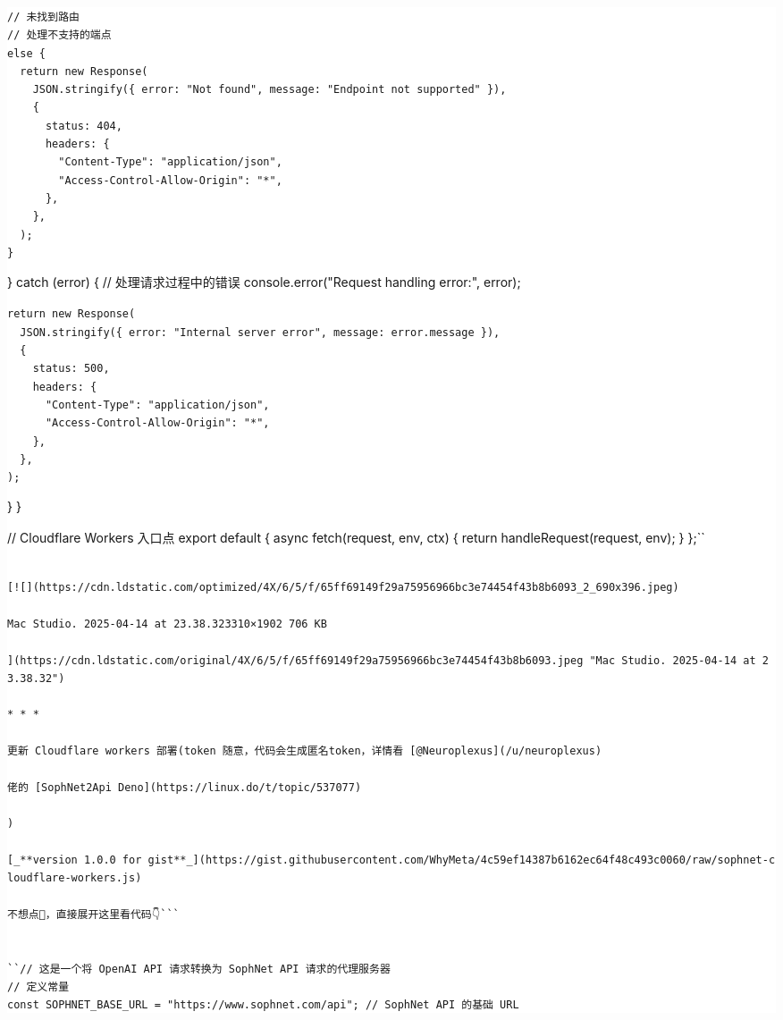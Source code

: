     // 未找到路由
    // 处理不支持的端点
    else {
      return new Response(
        JSON.stringify({ error: "Not found", message: "Endpoint not supported" }),
        {
          status: 404,
          headers: {
            "Content-Type": "application/json",
            "Access-Control-Allow-Origin": "*",
          },
        },
      );
    }
  } catch (error) {
    // 处理请求过程中的错误
    console.error("Request handling error:", error);
    
    return new Response(
      JSON.stringify({ error: "Internal server error", message: error.message }),
      {
        status: 500,
        headers: {
          "Content-Type": "application/json",
          "Access-Control-Allow-Origin": "*",
        },
      },
    );
  }
}

// Cloudflare Workers 入口点
export default {
  async fetch(request, env, ctx) {
    return handleRequest(request, env);
  }
};`` 
``` 

[![](https://cdn.ldstatic.com/optimized/4X/6/5/f/65ff69149f29a75956966bc3e74454f43b8b6093_2_690x396.jpeg)

Mac Studio. 2025-04-14 at 23.38.323310×1902 706 KB

](https://cdn.ldstatic.com/original/4X/6/5/f/65ff69149f29a75956966bc3e74454f43b8b6093.jpeg "Mac Studio. 2025-04-14 at 23.38.32")

* * *

更新 Cloudflare workers 部署(token 随意，代码会生成匿名token，详情看 [@Neuroplexus](/u/neuroplexus)

佬的 [SophNet2Api Deno](https://linux.do/t/topic/537077)

)

[_**version 1.0.0 for gist**_](https://gist.githubusercontent.com/WhyMeta/4c59ef14387b6162ec64f48c493c0060/raw/sophnet-cloudflare-workers.js)

不想点🔗，直接展开这里看代码👇```


``// 这是一个将 OpenAI API 请求转换为 SophNet API 请求的代理服务器
// 定义常量
const SOPHNET_BASE_URL = "https://www.sophnet.com/api"; // SophNet API 的基础 URL

```